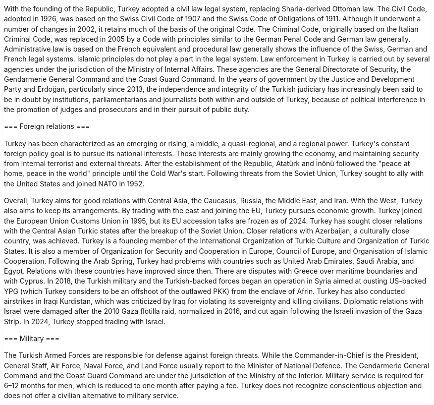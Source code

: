 With the founding of the Republic, Turkey adopted a civil law legal system, replacing Sharia-derived Ottoman law. The Civil Code, adopted in 1926, was based on the Swiss Civil Code of 1907 and the Swiss Code of Obligations of 1911. Although it underwent a number of changes in 2002, it retains much of the basis of the original Code. The Criminal Code, originally based on the Italian Criminal Code, was replaced in 2005 by a Code with principles similar to the German Penal Code and German law generally. Administrative law is based on the French equivalent and procedural law generally shows the influence of the Swiss, German and French legal systems. Islamic principles do not play a part in the legal system.
Law enforcement in Turkey is carried out by several agencies under the jurisdiction of the Ministry of Internal Affairs. These agencies are the General Directorate of Security, the Gendarmerie General Command and the Coast Guard Command. In the years of government by the Justice and Development Party and Erdoğan, particularly since 2013, the independence and integrity of the Turkish judiciary has increasingly been said to be in doubt by institutions, parliamentarians and journalists both within and outside of Turkey, because of political interference in the promotion of judges and prosecutors and in their pursuit of public duty.


=== Foreign relations ===

Turkey has been characterized as an emerging or rising, a middle, a quasi-regional, and a regional power. Turkey's constant foreign policy goal is to pursue its national interests. These interests are mainly growing the economy, and maintaining security from internal terrorist and external threats. After the establishment of the Republic, Atatürk and İnönü followed the "peace at home, peace in the world" principle until the Cold War's start. Following threats from the Soviet Union, Turkey sought to ally with the United States and joined NATO in 1952.

Overall, Turkey aims for good relations with Central Asia, the Caucasus, Russia, the Middle East, and Iran. With the West, Turkey also aims to keep its arrangements. By trading with the east and joining the EU, Turkey pursues economic growth. Turkey joined the European Union Customs Union in 1995, but its EU accession talks are frozen as of 2024.
Turkey has sought closer relations with the Central Asian Turkic states after the breakup of the Soviet Union. Closer relations with Azerbaijan, a culturally close country, was achieved. Turkey is a founding member of the International Organization of Turkic Culture and Organization of Turkic States. It is also a member of Organization for Security and Cooperation in Europe, Council of Europe, and Organisation of Islamic Cooperation.
Following the Arab Spring, Turkey had problems with countries such as United Arab Emirates, Saudi Arabia, and Egypt. Relations with these countries have improved since then. There are disputes with Greece over maritime boundaries and with Cyprus. In 2018, the Turkish military and the Turkish-backed forces began an operation in Syria aimed at ousting US-backed YPG (which Turkey considers to be an offshoot of the outlawed PKK) from the enclave of Afrin. Turkey has also conducted airstrikes in Iraqi Kurdistan, which was criticized by Iraq for violating its sovereignty and killing civilians. Diplomatic relations with Israel were damaged after the 2010 Gaza flotilla raid, normalized in 2016, and cut again following the Israeli invasion of the Gaza Strip. In 2024, Turkey stopped trading with Israel.


=== Military ===

The Turkish Armed Forces are responsible for defense against foreign threats. While the Commander-in-Chief is the President, General Staff, Air Force, Naval Force, and Land Force usually report to the Minister of National Defence. The Gendarmerie General Command and the Coast Guard Command are under the jurisdiction of the Ministry of the Interior. Military service is required for 6–12 months for men, which is reduced to one month after paying a fee. Turkey does not recognize conscientious objection and does not offer a civilian alternative to military service.

